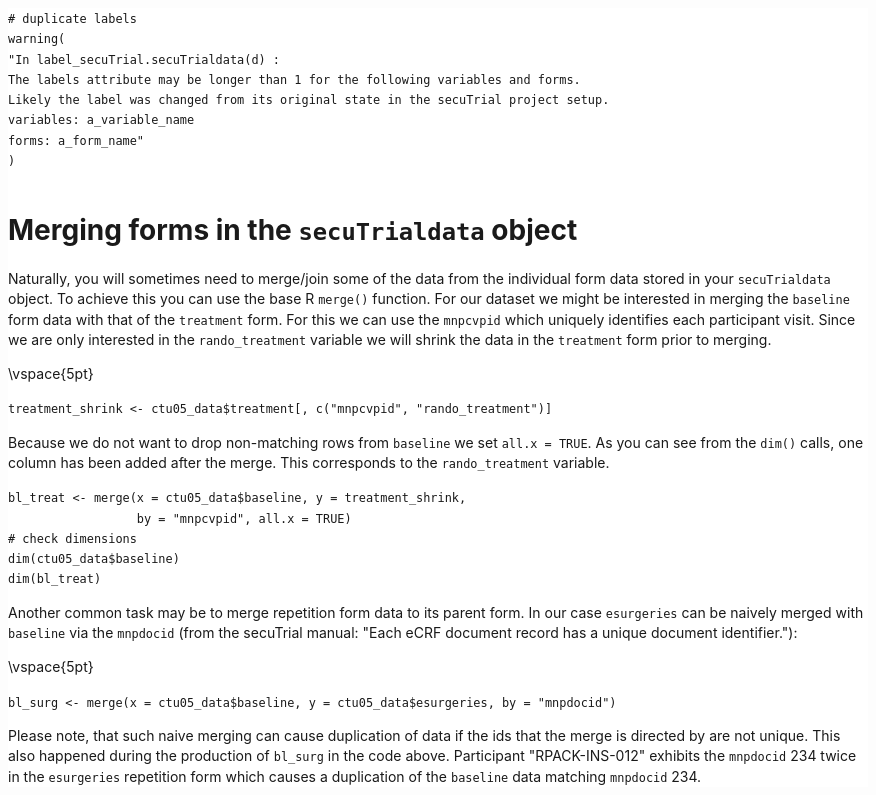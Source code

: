 ```{r, echo = FALSE, results = TRUE}
# duplicate labels
warning(
"In label_secuTrial.secuTrialdata(d) :
The labels attribute may be longer than 1 for the following variables and forms.
Likely the label was changed from its original state in the secuTrial project setup.
variables: a_variable_name
forms: a_form_name"
)
```

# Merging forms in the `secuTrialdata` object

Naturally, you will sometimes need to merge/join some of the data from the individual form data stored
in your `secuTrialdata` object. To achieve this you can use the base R `merge()` function.
For our dataset we might be interested in merging the `baseline` form data with that of the `treatment`
form. For this we can use the `mnpcvpid` which uniquely identifies each participant visit. Since we
are only interested in the `rando_treatment` variable we will shrink the data in the `treatment` form prior to merging.

\vspace{5pt}
```{r}
treatment_shrink <- ctu05_data$treatment[, c("mnpcvpid", "rando_treatment")]
```

Because we do not want to drop non-matching rows from `baseline` we set `all.x = TRUE`.
As you can see from the `dim()` calls, one column has been added after the merge.
This corresponds to the `rando_treatment` variable.

```{r}
bl_treat <- merge(x = ctu05_data$baseline, y = treatment_shrink,
                  by = "mnpcvpid", all.x = TRUE)
# check dimensions
dim(ctu05_data$baseline)
dim(bl_treat)
```

Another common task may be to merge repetition form data to its parent form.
In our case `esurgeries` can be naively merged with `baseline` via the
`mnpdocid` (from the secuTrial manual: "Each eCRF document record has a unique document identifier."):

\vspace{5pt}
```{r}
bl_surg <- merge(x = ctu05_data$baseline, y = ctu05_data$esurgeries, by = "mnpdocid")
```

Please note, that such naive merging can cause duplication of data if the ids that the merge is directed by are not unique.
This also happened during the production of `bl_surg` in the code above. Participant "RPACK-INS-012" exhibits the
`mnpdocid` 234 twice in the `esurgeries` repetition form which causes a duplication of the `baseline` data matching
`mnpdocid` 234.
